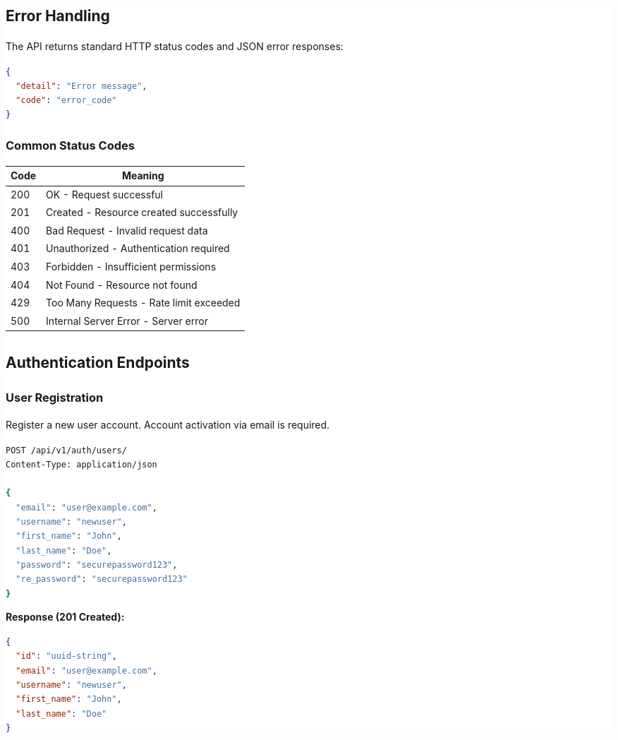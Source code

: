 ## Error Handling

The API returns standard HTTP status codes and JSON error responses:

```json
{
  "detail": "Error message",
  "code": "error_code"
}
```

### Common Status Codes

| Code | Meaning |
|------|---------|
| 200 | OK - Request successful |
| 201 | Created - Resource created successfully |
| 400 | Bad Request - Invalid request data |
| 401 | Unauthorized - Authentication required |
| 403 | Forbidden - Insufficient permissions |
| 404 | Not Found - Resource not found |
| 429 | Too Many Requests - Rate limit exceeded |
| 500 | Internal Server Error - Server error |

## Authentication Endpoints

### User Registration

Register a new user account. Account activation via email is required.

```bash
POST /api/v1/auth/users/
Content-Type: application/json

{
  "email": "user@example.com",
  "username": "newuser",
  "first_name": "John",
  "last_name": "Doe",
  "password": "securepassword123",
  "re_password": "securepassword123"
}
```

**Response (201 Created):**
```json
{
  "id": "uuid-string",
  "email": "user@example.com",
  "username": "newuser",
  "first_name": "John",
  "last_name": "Doe"
}
```
